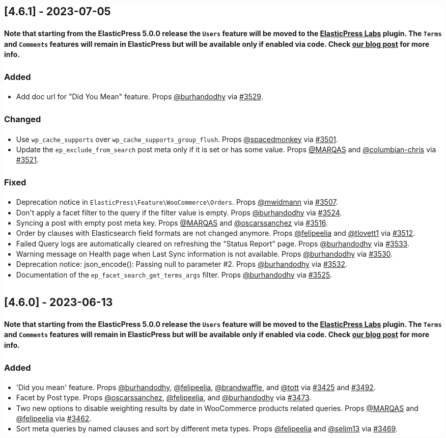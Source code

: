 ## [4.6.1] - 2023-07-05

**Note that starting from the ElasticPress 5.0.0 release the `Users` feature will be moved to the [ElasticPress Labs](https://github.com/10up/ElasticPressLabs) plugin. The `Terms` and `Comments` features will remain in ElasticPress but will be available only if enabled via code. Check [our blog post](https://www.elasticpress.io/blog/2023/03/enabling-comments-and-terms-in-elasticpress-5-0) for more info.**

### Added
* Add doc url for "Did You Mean" feature. Props [@burhandodhy](https://github.com/burhandodhy) via [#3529](https://github.com/10up/ElasticPress/pull/3529).

### Changed
* Use `wp_cache_supports` over `wp_cache_supports_group_flush`. Props [@spacedmonkey](https://github.com/spacedmonkey) via [#3501](https://github.com/10up/ElasticPress/pull/3501).
* Update the `ep_exclude_from_search` post meta only if it is set or has some value. Props [@MARQAS](https://github.com/MARQAS) and [@columbian-chris](https://github.com/columbian-chris) via [#3521](https://github.com/10up/ElasticPress/pull/3521).

### Fixed
* Deprecation notice in `ElasticPress\Feature\WooCommerce\Orders`. Props [@mwidmann](https://github.com/mwidmann) via [#3507](https://github.com/10up/ElasticPress/pull/3507).
* Don't apply a facet filter to the query if the filter value is empty. Props [@burhandodhy](https://github.com/burhandodhy) via [#3524](https://github.com/10up/ElasticPress/pull/3524).
* Syncing a post with empty post meta key. Props [@MARQAS](https://github.com/MARQAS) and [@oscarssanchez](https://github.com/oscarssanchez) via [#3516](https://github.com/10up/ElasticPress/pull/3516).
* Order by clauses with Elasticsearch field formats are not changed anymore. Props [@felipeelia](https://github.com/felipeelia) and [@tlovett1](https://github.com/tlovett1) via [#3512](https://github.com/10up/ElasticPress/pull/3512).
* Failed Query logs are automatically cleared on refreshing the "Status Report" page. Props [@burhandodhy](https://github.com/burhandodhy) via [#3533](https://github.com/10up/ElasticPress/pull/3533).
* Warning message on Health page when Last Sync information is not available. Props [@burhandodhy](https://github.com/burhandodhy) via [#3530](https://github.com/10up/ElasticPress/pull/3530).
* Deprecation notice: json_encode(): Passing null to parameter #2. Props [@burhandodhy](https://github.com/burhandodhy) via [#3532](https://github.com/10up/ElasticPress/pull/3532).
* Documentation of the `ep_facet_search_get_terms_args` filter. Props [@burhandodhy](https://github.com/burhandodhy) via [#3525](https://github.com/10up/ElasticPress/pull/3525).

## [4.6.0] - 2023-06-13

**Note that starting from the ElasticPress 5.0.0 release the `Users` feature will be moved to the [ElasticPress Labs](https://github.com/10up/ElasticPressLabs) plugin. The `Terms` and `Comments` features will remain in ElasticPress but will be available only if enabled via code. Check [our blog post](https://www.elasticpress.io/blog/2023/03/enabling-comments-and-terms-in-elasticpress-5-0) for more info.**

### Added
* 'Did you mean' feature. Props [@burhandodhy](https://github.com/burhandodhy), [@felipeelia](https://github.com/felipeelia), [@brandwaffle](https://github.com/brandwaffle), and [@tott](https://github.com/tott) via [#3425](https://github.com/10up/ElasticPress/pull/3425) and [#3492](https://github.com/10up/ElasticPress/pull/3492).
* Facet by Post type. Props [@oscarssanchez](https://github.com/oscarssanchez), [@felipeelia](https://github.com/felipeelia), and [@burhandodhy](https://github.com/burhandodhy) via [#3473](https://github.com/10up/ElasticPress/pull/3473).
* Two new options to disable weighting results by date in WooCommerce products related queries. Props [@MARQAS](https://github.com/MARQAS) and [@felipeelia](https://github.com/felipeelia) via [#3462](https://github.com/10up/ElasticPress/pull/3462).
* Sort meta queries by named clauses and sort by different meta types. Props [@felipeelia](https://github.com/felipeelia) and [@selim13](https://github.com/selim13) via [#3469](https://github.com/10up/ElasticPress/pull/3469).